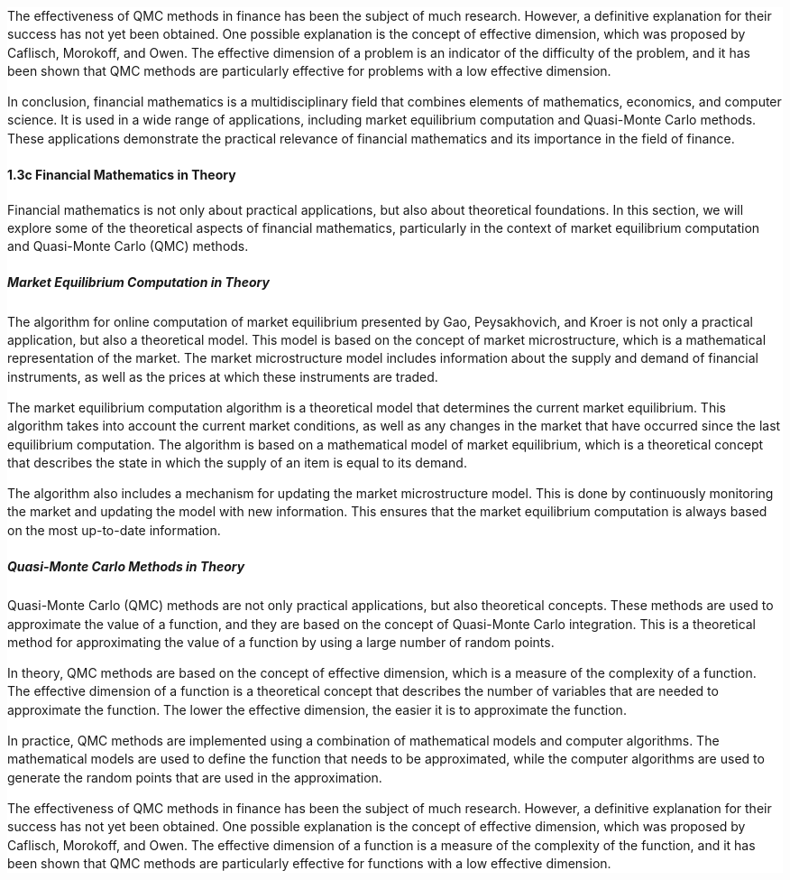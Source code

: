 The effectiveness of QMC methods in finance has been the subject of much research. However, a definitive explanation for their success has not yet been obtained. One possible explanation is the concept of effective dimension, which was proposed by Caflisch, Morokoff, and Owen. The effective dimension of a problem is an indicator of the difficulty of the problem, and it has been shown that QMC methods are particularly effective for problems with a low effective dimension.

In conclusion, financial mathematics is a multidisciplinary field that combines elements of mathematics, economics, and computer science. It is used in a wide range of applications, including market equilibrium computation and Quasi-Monte Carlo methods. These applications demonstrate the practical relevance of financial mathematics and its importance in the field of finance.

#### 1.3c Financial Mathematics in Theory

Financial mathematics is not only about practical applications, but also about theoretical foundations. In this section, we will explore some of the theoretical aspects of financial mathematics, particularly in the context of market equilibrium computation and Quasi-Monte Carlo (QMC) methods.

##### Market Equilibrium Computation in Theory

The algorithm for online computation of market equilibrium presented by Gao, Peysakhovich, and Kroer is not only a practical application, but also a theoretical model. This model is based on the concept of market microstructure, which is a mathematical representation of the market. The market microstructure model includes information about the supply and demand of financial instruments, as well as the prices at which these instruments are traded.

The market equilibrium computation algorithm is a theoretical model that determines the current market equilibrium. This algorithm takes into account the current market conditions, as well as any changes in the market that have occurred since the last equilibrium computation. The algorithm is based on a mathematical model of market equilibrium, which is a theoretical concept that describes the state in which the supply of an item is equal to its demand.

The algorithm also includes a mechanism for updating the market microstructure model. This is done by continuously monitoring the market and updating the model with new information. This ensures that the market equilibrium computation is always based on the most up-to-date information.

##### Quasi-Monte Carlo Methods in Theory

Quasi-Monte Carlo (QMC) methods are not only practical applications, but also theoretical concepts. These methods are used to approximate the value of a function, and they are based on the concept of Quasi-Monte Carlo integration. This is a theoretical method for approximating the value of a function by using a large number of random points.

In theory, QMC methods are based on the concept of effective dimension, which is a measure of the complexity of a function. The effective dimension of a function is a theoretical concept that describes the number of variables that are needed to approximate the function. The lower the effective dimension, the easier it is to approximate the function.

In practice, QMC methods are implemented using a combination of mathematical models and computer algorithms. The mathematical models are used to define the function that needs to be approximated, while the computer algorithms are used to generate the random points that are used in the approximation.

The effectiveness of QMC methods in finance has been the subject of much research. However, a definitive explanation for their success has not yet been obtained. One possible explanation is the concept of effective dimension, which was proposed by Caflisch, Morokoff, and Owen. The effective dimension of a function is a measure of the complexity of the function, and it has been shown that QMC methods are particularly effective for functions with a low effective dimension.

